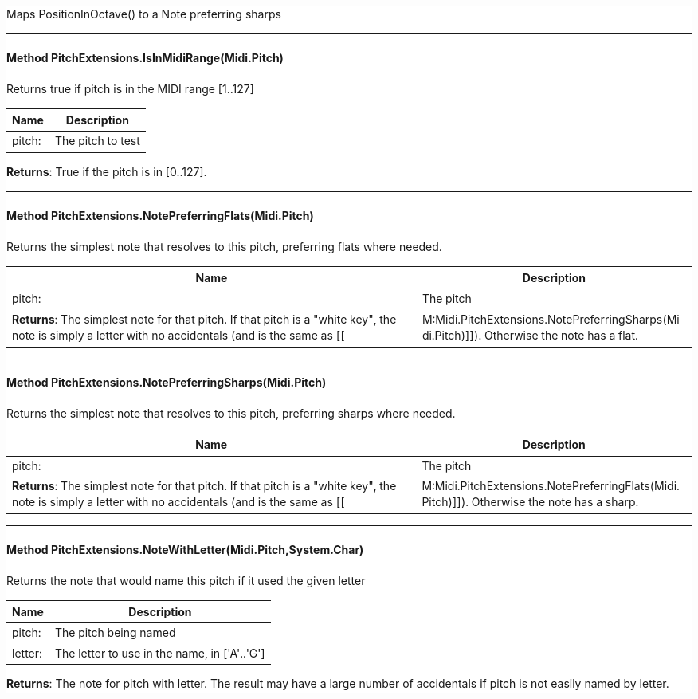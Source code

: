 Maps PositionInOctave() to a Note preferring sharps



---
#### Method PitchExtensions.IsInMidiRange(Midi.Pitch)

Returns true if pitch is in the MIDI range [1..127]

|Name | Description |
|-----|------|
|pitch: | The pitch to test|
**Returns**:  True if the pitch is in [0..127]. 



---
#### Method PitchExtensions.NotePreferringFlats(Midi.Pitch)

 Returns the simplest note that resolves to this pitch, preferring flats where needed. 

|Name | Description |
|-----|------|
|pitch: | The pitch|
**Returns**:  The simplest note for that pitch. If that pitch is a "white key", the note is simply a letter with no accidentals (and is the same as [[|M:Midi.PitchExtensions.NotePreferringSharps(Midi.Pitch)]]). Otherwise the note has a flat. 



---
#### Method PitchExtensions.NotePreferringSharps(Midi.Pitch)

 Returns the simplest note that resolves to this pitch, preferring sharps where needed. 

|Name | Description |
|-----|------|
|pitch: | The pitch|
**Returns**:  The simplest note for that pitch. If that pitch is a "white key", the note is simply a letter with no accidentals (and is the same as [[|M:Midi.PitchExtensions.NotePreferringFlats(Midi.Pitch)]]). Otherwise the note has a sharp. 



---
#### Method PitchExtensions.NoteWithLetter(Midi.Pitch,System.Char)

Returns the note that would name this pitch if it used the given letter

|Name | Description |
|-----|------|
|pitch: | The pitch being named|
|letter: | The letter to use in the name, in ['A'..'G']|
**Returns**:  The note for pitch with letter. The result may have a large number of accidentals if pitch is not easily named by letter. 
